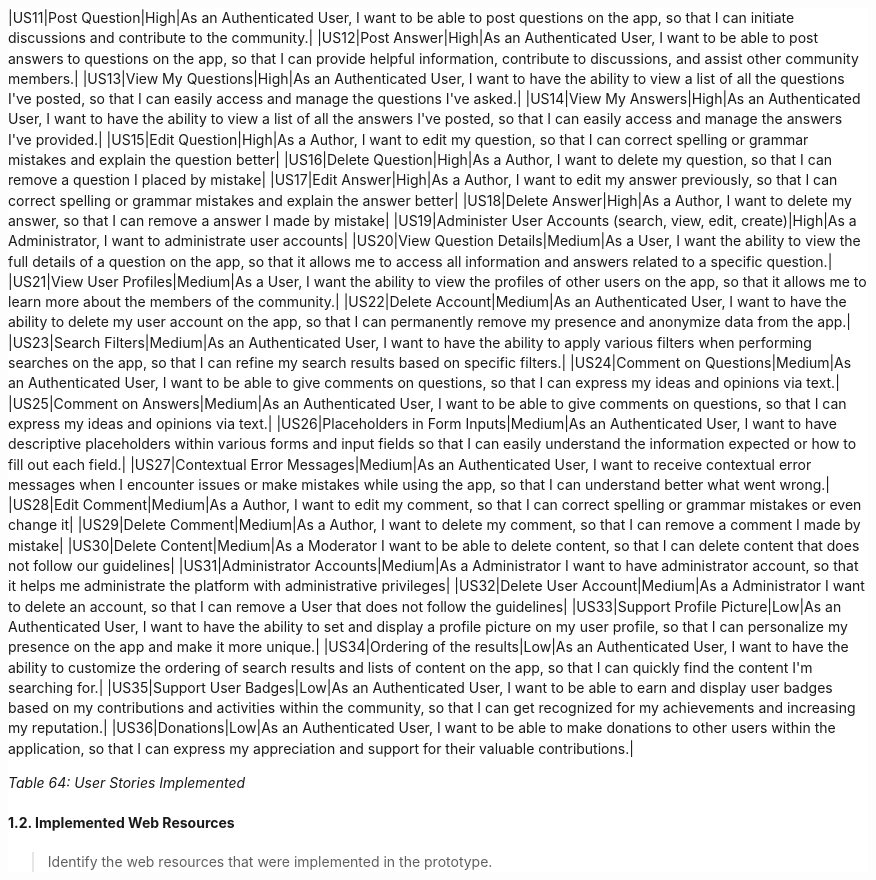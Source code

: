 |US11|Post Question|High|As an Authenticated User, I want to be able to post questions on the app, so that I can initiate discussions and contribute to the community.|
|US12|Post Answer|High|As an Authenticated User, I want to be able to post answers to questions on the app, so that I can provide helpful information, contribute to discussions, and assist other community members.|
|US13|View My Questions|High|As an Authenticated User, I want to have the ability to view a list of all the questions I've posted, so that I can easily access and manage the questions I've asked.|
|US14|View My Answers|High|As an Authenticated User, I want to have the ability to view a list of all the answers I've posted, so that I can easily access and manage the answers I've provided.|
|US15|Edit Question|High|As a Author, I want to edit my question, so that I can correct spelling or grammar mistakes and explain the question better| 
|US16|Delete Question|High|As a Author, I want to delete my question, so that I can remove a question I placed by mistake| 
|US17|Edit Answer|High|As a Author, I want to edit my answer previously, so that I can correct spelling or grammar mistakes and explain the answer better| 
|US18|Delete Answer|High|As a Author, I want to delete my answer, so that I can remove a answer I made by mistake| 
|US19|Administer User Accounts (search, view, edit, create)|High|As a Administrator, I want to administrate user accounts|
|US20|View Question Details|Medium|As a User, I want the ability to view the full details of a question on the app, so that it allows me to access all information and answers related to a specific question.|
|US21|View User Profiles|Medium|As a User, I want the ability to view the profiles of other users on the app, so that it allows me to learn more about the members of the community.|
|US22|Delete Account|Medium|As an Authenticated User, I want to have the ability to delete my user account on the app, so that I can permanently remove my presence and  anonymize data from the app.|
|US23|Search Filters|Medium|As an Authenticated User, I want to have the ability to apply various filters when performing searches on the app, so that I can refine my search results based on specific filters.|
|US24|Comment on Questions|Medium|As an Authenticated User, I want to be able to give comments on questions, so that I can express my ideas and opinions via text.|
|US25|Comment on Answers|Medium|As an Authenticated User, I want to be able to give comments on questions, so that I can express my ideas and opinions via text.|
|US26|Placeholders in Form Inputs|Medium|As an Authenticated User, I want to have descriptive placeholders within various forms and input fields so that I can easily understand the information expected or how to fill out each field.|
|US27|Contextual Error Messages|Medium|As an Authenticated User, I want to receive contextual error messages when I encounter issues or make mistakes while using the app, so that I can understand better what went wrong.|
|US28|Edit Comment|Medium|As a Author, I want to edit my comment, so that I can correct spelling or grammar mistakes or even change it|
|US29|Delete Comment|Medium|As a Author, I want to delete my comment, so that I can remove a comment I made by mistake|
|US30|Delete Content|Medium|As a Moderator I want to be able to delete content, so that I can delete content that does not follow our guidelines|
|US31|Administrator Accounts|Medium|As a Administrator I want to have administrator account, so that it helps me administrate the platform with administrative privileges|
|US32|Delete User Account|Medium|As a Administrator I want to delete an account, so that I can remove a User that does not follow the guidelines|
|US33|Support Profile Picture|Low|As an Authenticated User, I want to have the ability to set and display a profile picture on my user profile, so that I can personalize my presence on the app and make it more unique.|
|US34|Ordering of the results|Low|As an Authenticated User, I want to have the ability to customize the ordering of search results and lists of content on the app, so that I can quickly find the content I'm searching for.|
|US35|Support User Badges|Low|As an Authenticated User, I want to be able to earn and display user badges based on my contributions and activities within the community, so that I can get recognized for my achievements and increasing my reputation.|
|US36|Donations|Low|As an Authenticated User, I want to be able to make donations to other users within the application, so that I can express my appreciation and support for their valuable contributions.|

*Table 64: User Stories Implemented*




#### 1.2. Implemented Web Resources

> Identify the web resources that were implemented in the prototype.  
